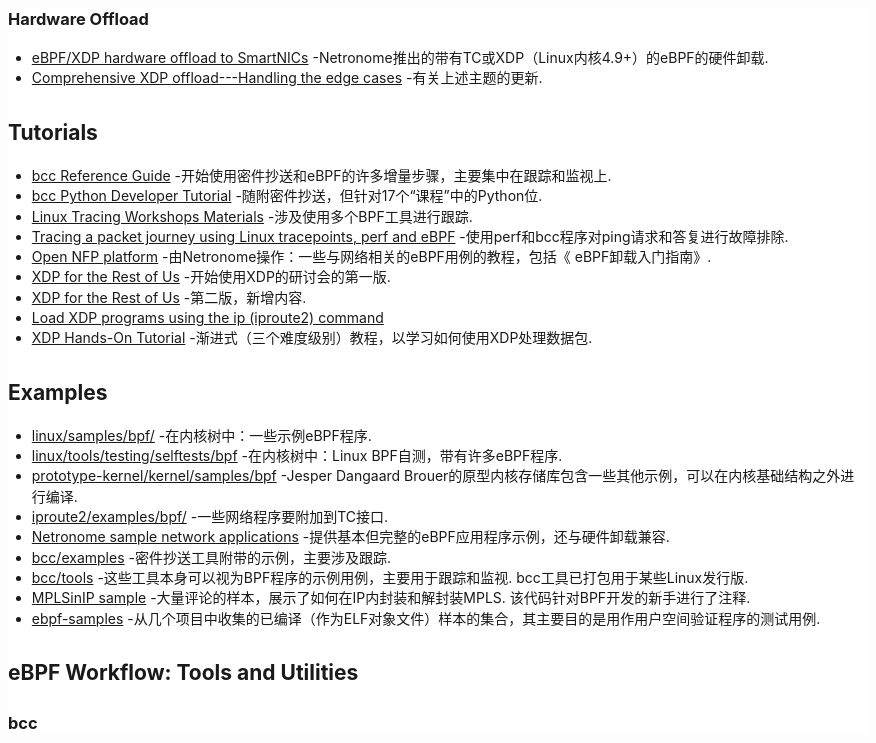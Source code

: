 ### Hardware Offload

- [eBPF/XDP hardware offload to SmartNICs](http://netdevconf.org/1.2/session.html?jakub-kicinski) -Netronome推出的带有TC或XDP（Linux内核4.9+）的eBPF的硬件卸载.
- [Comprehensive XDP offload---Handling the edge cases](https://www.netdevconf.org/2.2/session.html?viljoen-xdpoffload-talk) -有关上述主题的更新.

## Tutorials

- [bcc Reference Guide](https://github.com/iovisor/bcc/blob/master/docs/reference_guide.md) -开始使用密件抄送和eBPF的许多增量步骤，主要集中在跟踪和监视上.
- [bcc Python Developer Tutorial](https://github.com/iovisor/bcc/blob/master/docs/tutorial_bcc_python_developer.md) -随附密件抄送，但针对17个“课程”中的Python位.
- [Linux Tracing Workshops Materials](https://github.com/goldshtn/linux-tracing-workshop) -涉及使用多个BPF工具进行跟踪.
- [Tracing a packet journey using Linux tracepoints, perf and eBPF](https://blog.yadutaf.fr/2017/07/28/tracing-a-packet-journey-using-linux-tracepoints-perf-ebpf/) -使用perf和bcc程序对ping请求和答复进行故障排除.
- [Open NFP platform](https://open-nfp.org/dataplanes-ebpf/technical-papers/) -由Netronome操作：一些与网络相关的eBPF用例的教程，包括《 eBPF卸载入门指南》.
- [XDP for the Rest of Us](http://netdevconf.org/2.1/session.html?gospodarek) -开始使用XDP的研讨会的第一版.
- [XDP for the Rest of Us](https://www.netdevconf.org/2.2/session.html?gospodarek-xdp-workshop) -第二版，新增内容.
- [Load XDP programs using the ip (iproute2) command](https://medium.com/@fntlnz/load-xdp-programs-using-the-ip-iproute2-command-502043898263)
- [XDP Hands-On Tutorial](https://github.com/xdp-project/xdp-tutorial) -渐进式（三个难度级别）教程，以学习如何使用XDP处理数据包.

## Examples

- [linux/samples/bpf/](https://git.kernel.org/cgit/linux/kernel/git/torvalds/linux.git/tree/samples/bpf) -在内核树中：一些示例eBPF程序.
- [linux/tools/testing/selftests/bpf](https://git.kernel.org/pub/scm/linux/kernel/git/torvalds/linux.git/tree/tools/testing/selftests/bpf) -在内核树中：Linux BPF自测，带有许多eBPF程序.
- [prototype-kernel/kernel/samples/bpf](https://github.com/netoptimizer/prototype-kernel/tree/master/kernel/samples/bpf) -Jesper Dangaard Brouer的原型内核存储库包含一些其他示例，可以在内核基础结构之外进行编译.
- [iproute2/examples/bpf/](https://git.kernel.org/pub/scm/network/iproute2/iproute2-next.git/tree/examples/bpf) -一些网络程序要附加到TC接口.
- [Netronome sample network applications](https://github.com/Netronome/bpf-samples/) -提供基本但完整的eBPF应用程序示例，还与硬件卸载兼容.
- [bcc/examples](https://github.com/iovisor/bcc/tree/master/examples) -密件抄送工具附带的示例，主要涉及跟踪.
- [bcc/tools](https://github.com/iovisor/bcc/tree/master/tools)  -这些工具本身可以视为BPF程序的示例用例，主要用于跟踪和监视.  bcc工具已打包用于某些Linux发行版.
- [MPLSinIP sample](https://github.com/fzakaria/eBPF-mpls-encap-decap)  -大量评论的样本，展示了如何在IP内封装和解封装MPLS.  该代码针对BPF开发的新手进行了注释.
- [ebpf-samples](https://github.com/vbpf/ebpf-samples) -从几个项目中收集的已编译（作为ELF对象文件）样本的集合，其主要目的是用作用户空间验证程序的测试用例.

## eBPF Workflow: Tools and Utilities

### bcc
